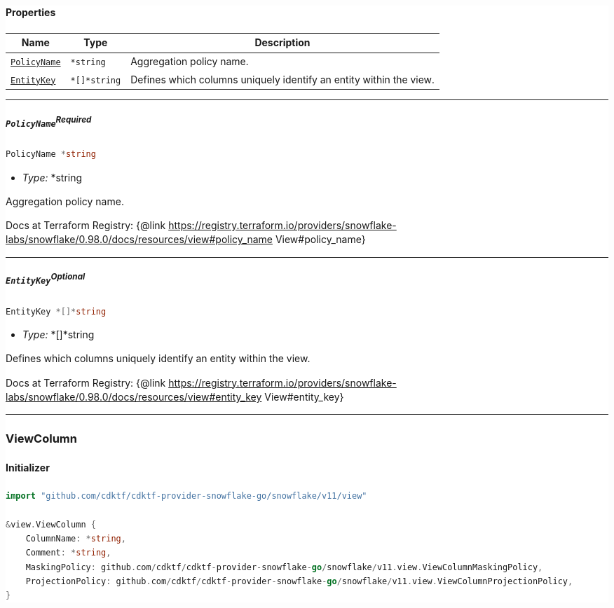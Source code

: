 #### Properties <a name="Properties" id="Properties"></a>

| **Name** | **Type** | **Description** |
| --- | --- | --- |
| <code><a href="#@cdktf/provider-snowflake.view.ViewAggregationPolicy.property.policyName">PolicyName</a></code> | <code>*string</code> | Aggregation policy name. |
| <code><a href="#@cdktf/provider-snowflake.view.ViewAggregationPolicy.property.entityKey">EntityKey</a></code> | <code>*[]*string</code> | Defines which columns uniquely identify an entity within the view. |

---

##### `PolicyName`<sup>Required</sup> <a name="PolicyName" id="@cdktf/provider-snowflake.view.ViewAggregationPolicy.property.policyName"></a>

```go
PolicyName *string
```

- *Type:* *string

Aggregation policy name.

Docs at Terraform Registry: {@link https://registry.terraform.io/providers/snowflake-labs/snowflake/0.98.0/docs/resources/view#policy_name View#policy_name}

---

##### `EntityKey`<sup>Optional</sup> <a name="EntityKey" id="@cdktf/provider-snowflake.view.ViewAggregationPolicy.property.entityKey"></a>

```go
EntityKey *[]*string
```

- *Type:* *[]*string

Defines which columns uniquely identify an entity within the view.

Docs at Terraform Registry: {@link https://registry.terraform.io/providers/snowflake-labs/snowflake/0.98.0/docs/resources/view#entity_key View#entity_key}

---

### ViewColumn <a name="ViewColumn" id="@cdktf/provider-snowflake.view.ViewColumn"></a>

#### Initializer <a name="Initializer" id="@cdktf/provider-snowflake.view.ViewColumn.Initializer"></a>

```go
import "github.com/cdktf/cdktf-provider-snowflake-go/snowflake/v11/view"

&view.ViewColumn {
	ColumnName: *string,
	Comment: *string,
	MaskingPolicy: github.com/cdktf/cdktf-provider-snowflake-go/snowflake/v11.view.ViewColumnMaskingPolicy,
	ProjectionPolicy: github.com/cdktf/cdktf-provider-snowflake-go/snowflake/v11.view.ViewColumnProjectionPolicy,
}
```
